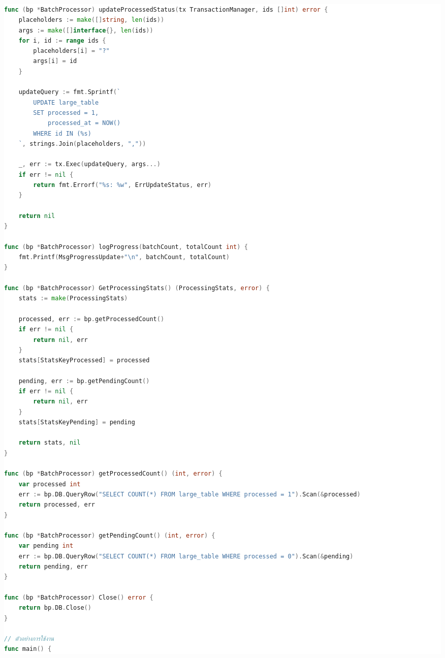 ```go
func (bp *BatchProcessor) updateProcessedStatus(tx TransactionManager, ids []int) error {
    placeholders := make([]string, len(ids))
    args := make([]interface{}, len(ids))
    for i, id := range ids {
        placeholders[i] = "?"
        args[i] = id
    }
    
    updateQuery := fmt.Sprintf(`
        UPDATE large_table 
        SET processed = 1, 
            processed_at = NOW()
        WHERE id IN (%s)
    `, strings.Join(placeholders, ","))
    
    _, err := tx.Exec(updateQuery, args...)
    if err != nil {
        return fmt.Errorf("%s: %w", ErrUpdateStatus, err)
    }
    
    return nil
}

func (bp *BatchProcessor) logProgress(batchCount, totalCount int) {
    fmt.Printf(MsgProgressUpdate+"\n", batchCount, totalCount)
}

func (bp *BatchProcessor) GetProcessingStats() (ProcessingStats, error) {
    stats := make(ProcessingStats)
    
    processed, err := bp.getProcessedCount()
    if err != nil {
        return nil, err
    }
    stats[StatsKeyProcessed] = processed
    
    pending, err := bp.getPendingCount()
    if err != nil {
        return nil, err
    }
    stats[StatsKeyPending] = pending
    
    return stats, nil
}

func (bp *BatchProcessor) getProcessedCount() (int, error) {
    var processed int
    err := bp.DB.QueryRow("SELECT COUNT(*) FROM large_table WHERE processed = 1").Scan(&processed)
    return processed, err
}

func (bp *BatchProcessor) getPendingCount() (int, error) {
    var pending int
    err := bp.DB.QueryRow("SELECT COUNT(*) FROM large_table WHERE processed = 0").Scan(&pending)
    return pending, err
}

func (bp *BatchProcessor) Close() error {
    return bp.DB.Close()
}

// ตัวอย่างการใช้งาน
func main() {
```